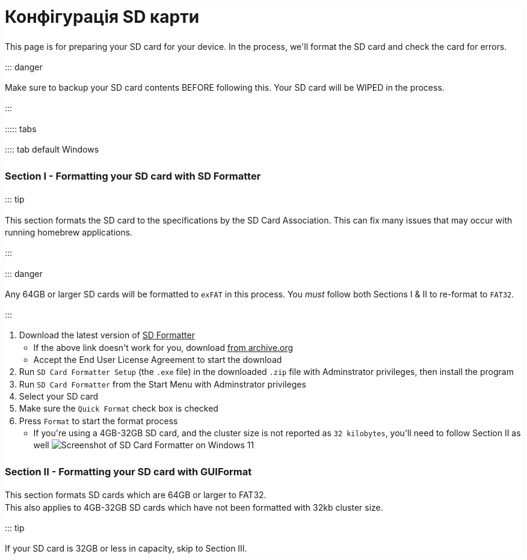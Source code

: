 # Конфігурація SD карти

This page is for preparing your SD card for your device. In the process, we'll format the SD card and check the card for errors.

::: danger

Make sure to backup your SD card contents BEFORE following this. Your SD card will be WIPED in the process.

:::

::::: tabs

:::: tab default Windows

### Section I - Formatting your SD card with SD Formatter

::: tip

This section formats the SD card to the specifications by the SD Card Association. This can fix many issues that may occur with running homebrew applications.

:::

::: danger

Any 64GB or larger SD cards will be formatted to `exFAT` in this process. You _must_ follow both Sections I & II to re-format to `FAT32`.

:::

1. Download the latest version of [SD Formatter](https://www.sdcard.org/downloads/formatter/sd-memory-card-formatter-for-windows-download/)
   - If the above link doesn't work for you, download [from archive.org](https://web.archive.org/web/20220626204124/https://www.sdcard.org/downloads/formatter/sd-memory-card-formatter-for-windows-download/)
   - Accept the End User License Agreement to start the download
2. Run `SD Card Formatter Setup` (the `.exe` file) in the downloaded `.zip` file with Adminstrator privileges, then install the program
3. Run `SD Card Formatter` from the Start Menu with Adminstrator privileges
4. Select your SD card
5. Make sure the `Quick Format` check box is checked
6. Press `Format` to start the format process
   - If you're using a 4GB-32GB SD card, and the cluster size is not reported as `32 kilobytes`, you'll need to follow Section II as well
     ![Screenshot of SD Card Formatter on Windows 11](/assets/images/sd-card-formatter.png)

### Section II - Formatting your SD card with GUIFormat

This section formats SD cards which are 64GB or larger to FAT32.  
This also applies to 4GB-32GB SD cards which have not been formatted with 32kb cluster size.

::: tip

If your SD card is 32GB or less in capacity, skip to Section III.
